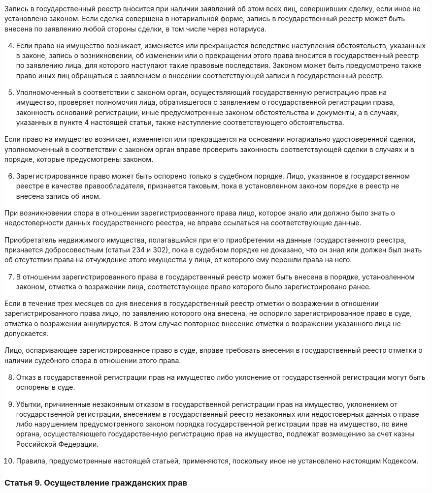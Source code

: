 Запись в государственный реестр вносится при наличии заявлений об этом всех лиц, совершивших сделку, если иное не установлено законом. Если сделка совершена в нотариальной форме, запись в государственный реестр может быть внесена по заявлению любой стороны сделки, в том числе через нотариуса.

4. Если право на имущество возникает, изменяется или прекращается вследствие наступления обстоятельств, указанных в законе, запись о возникновении, об изменении или о прекращении этого права вносится в государственный реестр по заявлению лица, для которого наступают такие правовые последствия. Законом может быть предусмотрено также право иных лиц обращаться с заявлением о внесении соответствующей записи в государственный реестр.

5. Уполномоченный в соответствии с законом орган, осуществляющий государственную регистрацию прав на имущество, проверяет полномочия лица, обратившегося с заявлением о государственной регистрации права, законность оснований регистрации, иные предусмотренные законом обстоятельства и документы, а в случаях, указанных в пункте 4 настоящей статьи, также наступление соответствующего обстоятельства.

Если право на имущество возникает, изменяется или прекращается на основании нотариально удостоверенной сделки, уполномоченный в соответствии с законом орган вправе проверить законность соответствующей сделки в случаях и в порядке, которые предусмотрены законом.

6. Зарегистрированное право может быть оспорено только в судебном порядке. Лицо, указанное в государственном реестре в качестве правообладателя, признается таковым, пока в установленном законом порядке в реестр не внесена запись об ином.

При возникновении спора в отношении зарегистрированного права лицо, которое знало или должно было знать о недостоверности данных государственного реестра, не вправе ссылаться на соответствующие данные.

Приобретатель недвижимого имущества, полагавшийся при его приобретении на данные государственного реестра, признается добросовестным (статьи 234 и 302), пока в судебном порядке не доказано, что он знал или должен был знать об отсутствии права на отчуждение этого имущества у лица, от которого ему перешли права на него.

7. В отношении зарегистрированного права в государственный реестр может быть внесена в порядке, установленном законом, отметка о возражении лица, соответствующее право которого было зарегистрировано ранее.

Если в течение трех месяцев со дня внесения в государственный реестр отметки о возражении в отношении зарегистрированного права лицо, по заявлению которого она внесена, не оспорило зарегистрированное право в суде, отметка о возражении аннулируется. В этом случае повторное внесение отметки о возражении указанного лица не допускается.

Лицо, оспаривающее зарегистрированное право в суде, вправе требовать внесения в государственный реестр отметки о наличии судебного спора в отношении этого права.

8. Отказ в государственной регистрации прав на имущество либо уклонение от государственной регистрации могут быть оспорены в суде.

9. Убытки, причиненные незаконным отказом в государственной регистрации прав на имущество, уклонением от государственной регистрации, внесением в государственный реестр незаконных или недостоверных данных о праве либо нарушением предусмотренного законом порядка государственной регистрации прав на имущество, по вине органа, осуществляющего государственную регистрацию прав на имущество, подлежат возмещению за счет казны Российской Федерации.

10. Правила, предусмотренные настоящей статьей, применяются, поскольку иное не установлено настоящим Кодексом.

### Статья 9. Осуществление гражданских прав
